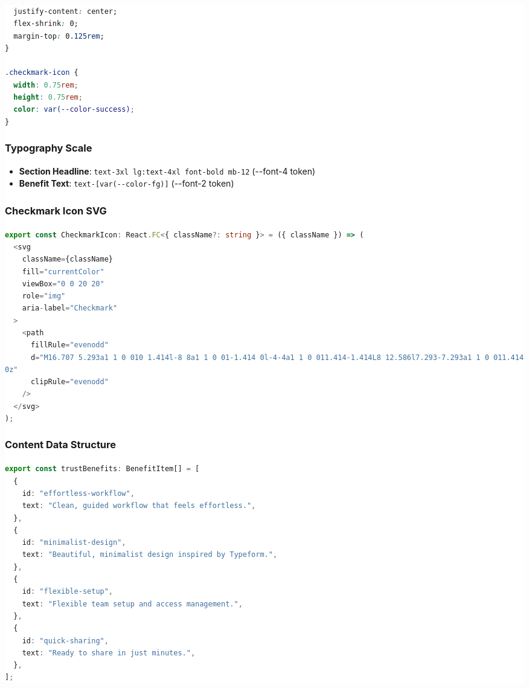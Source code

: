```css
  justify-content: center;
  flex-shrink: 0;
  margin-top: 0.125rem;
}

.checkmark-icon {
  width: 0.75rem;
  height: 0.75rem;
  color: var(--color-success);
}
```

### Typography Scale

- **Section Headline**: `text-3xl lg:text-4xl font-bold mb-12` (--font-4 token)
- **Benefit Text**: `text-[var(--color-fg)]` (--font-2 token)

### Checkmark Icon SVG

```typescript
export const CheckmarkIcon: React.FC<{ className?: string }> = ({ className }) => (
  <svg
    className={className}
    fill="currentColor"
    viewBox="0 0 20 20"
    role="img"
    aria-label="Checkmark"
  >
    <path
      fillRule="evenodd"
      d="M16.707 5.293a1 1 0 010 1.414l-8 8a1 1 0 01-1.414 0l-4-4a1 1 0 011.414-1.414L8 12.586l7.293-7.293a1 1 0 011.414 0z"
      clipRule="evenodd"
    />
  </svg>
);
```

### Content Data Structure

```typescript
export const trustBenefits: BenefitItem[] = [
  {
    id: "effortless-workflow",
    text: "Clean, guided workflow that feels effortless.",
  },
  {
    id: "minimalist-design",
    text: "Beautiful, minimalist design inspired by Typeform.",
  },
  {
    id: "flexible-setup",
    text: "Flexible team setup and access management.",
  },
  {
    id: "quick-sharing",
    text: "Ready to share in just minutes.",
  },
];
```
